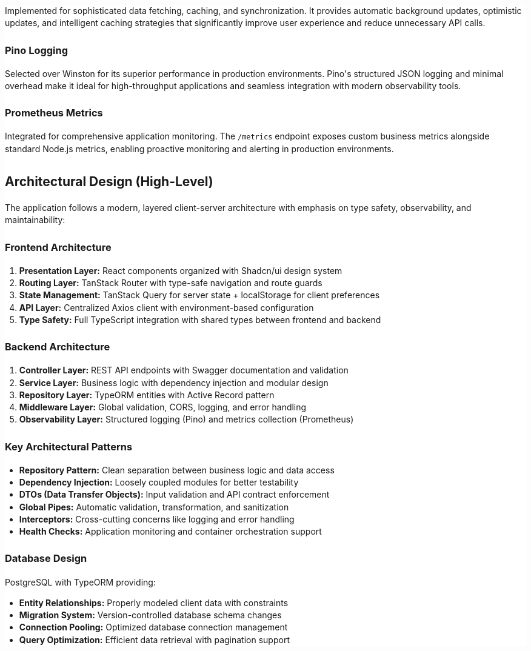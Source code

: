 Implemented for sophisticated data fetching, caching, and synchronization. It provides automatic background updates, optimistic updates, and intelligent caching strategies that significantly improve user experience and reduce unnecessary API calls.

### Pino Logging

Selected over Winston for its superior performance in production environments. Pino's structured JSON logging and minimal overhead make it ideal for high-throughput applications and seamless integration with modern observability tools.

### Prometheus Metrics

Integrated for comprehensive application monitoring. The `/metrics` endpoint exposes custom business metrics alongside standard Node.js metrics, enabling proactive monitoring and alerting in production environments.

## Architectural Design (High-Level)

The application follows a modern, layered client-server architecture with emphasis on type safety, observability, and maintainability:

### Frontend Architecture

1. **Presentation Layer:** React components organized with Shadcn/ui design system
2. **Routing Layer:** TanStack Router with type-safe navigation and route guards
3. **State Management:** TanStack Query for server state + localStorage for client preferences
4. **API Layer:** Centralized Axios client with environment-based configuration
5. **Type Safety:** Full TypeScript integration with shared types between frontend and backend

### Backend Architecture

1. **Controller Layer:** REST API endpoints with Swagger documentation and validation
2. **Service Layer:** Business logic with dependency injection and modular design
3. **Repository Layer:** TypeORM entities with Active Record pattern
4. **Middleware Layer:** Global validation, CORS, logging, and error handling
5. **Observability Layer:** Structured logging (Pino) and metrics collection (Prometheus)

### Key Architectural Patterns

* **Repository Pattern:** Clean separation between business logic and data access
* **Dependency Injection:** Loosely coupled modules for better testability
* **DTOs (Data Transfer Objects):** Input validation and API contract enforcement
* **Global Pipes:** Automatic validation, transformation, and sanitization
* **Interceptors:** Cross-cutting concerns like logging and error handling
* **Health Checks:** Application monitoring and container orchestration support

### Database Design

PostgreSQL with TypeORM providing:

* **Entity Relationships:** Properly modeled client data with constraints
* **Migration System:** Version-controlled database schema changes
* **Connection Pooling:** Optimized database connection management
* **Query Optimization:** Efficient data retrieval with pagination support
